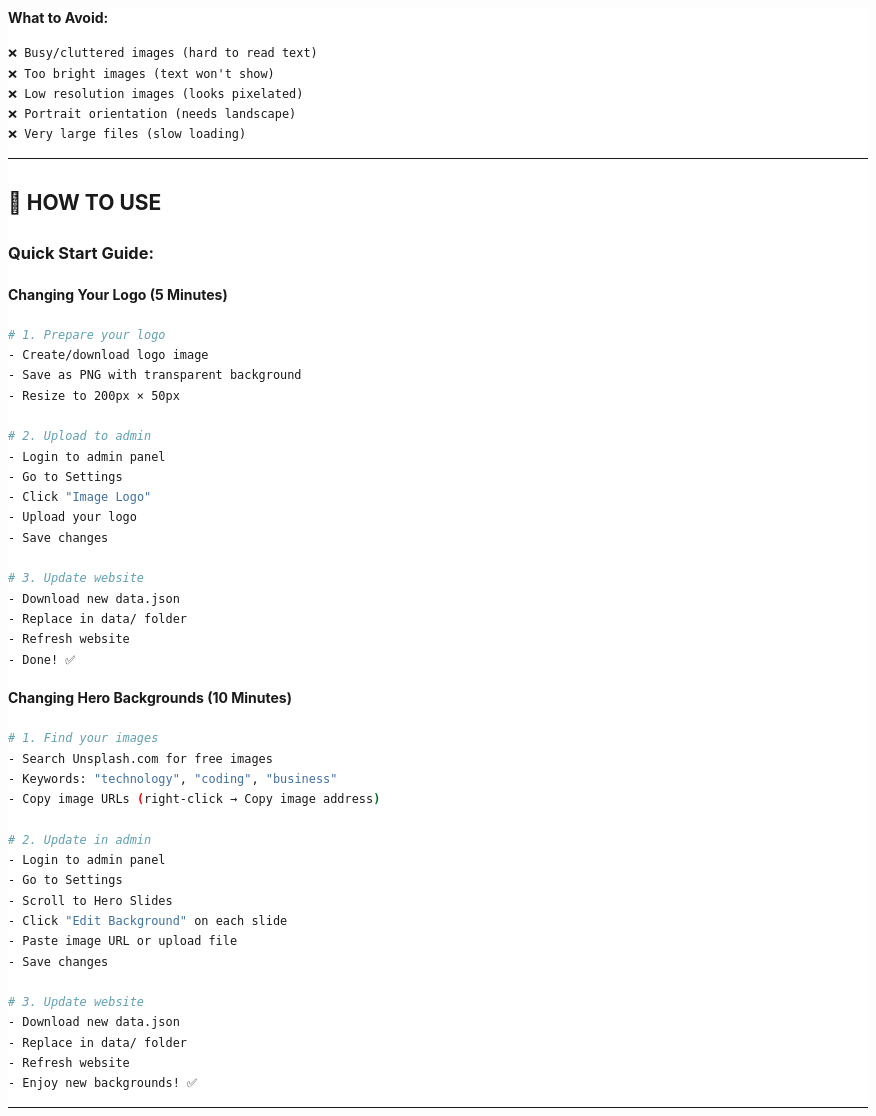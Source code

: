 **What to Avoid:**
```
❌ Busy/cluttered images (hard to read text)
❌ Too bright images (text won't show)
❌ Low resolution images (looks pixelated)
❌ Portrait orientation (needs landscape)
❌ Very large files (slow loading)
```

---

## 🎯 HOW TO USE

### Quick Start Guide:

#### **Changing Your Logo (5 Minutes)**

```bash
# 1. Prepare your logo
- Create/download logo image
- Save as PNG with transparent background
- Resize to 200px × 50px

# 2. Upload to admin
- Login to admin panel
- Go to Settings
- Click "Image Logo"
- Upload your logo
- Save changes

# 3. Update website
- Download new data.json
- Replace in data/ folder
- Refresh website
- Done! ✅
```

#### **Changing Hero Backgrounds (10 Minutes)**

```bash
# 1. Find your images
- Search Unsplash.com for free images
- Keywords: "technology", "coding", "business"
- Copy image URLs (right-click → Copy image address)

# 2. Update in admin
- Login to admin panel
- Go to Settings
- Scroll to Hero Slides
- Click "Edit Background" on each slide
- Paste image URL or upload file
- Save changes

# 3. Update website
- Download new data.json
- Replace in data/ folder
- Refresh website
- Enjoy new backgrounds! ✅
```

---